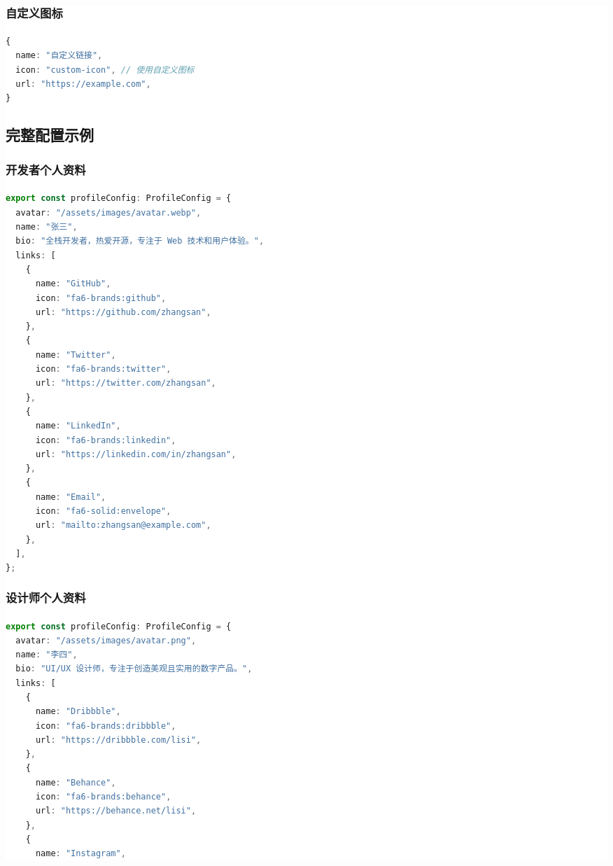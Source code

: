 ### 自定义图标

```typescript
{
  name: "自定义链接",
  icon: "custom-icon", // 使用自定义图标
  url: "https://example.com",
}
```

## 完整配置示例

### 开发者个人资料

```typescript
export const profileConfig: ProfileConfig = {
  avatar: "/assets/images/avatar.webp",
  name: "张三",
  bio: "全栈开发者，热爱开源，专注于 Web 技术和用户体验。",
  links: [
    {
      name: "GitHub",
      icon: "fa6-brands:github",
      url: "https://github.com/zhangsan",
    },
    {
      name: "Twitter",
      icon: "fa6-brands:twitter",
      url: "https://twitter.com/zhangsan",
    },
    {
      name: "LinkedIn",
      icon: "fa6-brands:linkedin",
      url: "https://linkedin.com/in/zhangsan",
    },
    {
      name: "Email",
      icon: "fa6-solid:envelope",
      url: "mailto:zhangsan@example.com",
    },
  ],
};
```

### 设计师个人资料

```typescript
export const profileConfig: ProfileConfig = {
  avatar: "/assets/images/avatar.png",
  name: "李四",
  bio: "UI/UX 设计师，专注于创造美观且实用的数字产品。",
  links: [
    {
      name: "Dribbble",
      icon: "fa6-brands:dribbble",
      url: "https://dribbble.com/lisi",
    },
    {
      name: "Behance",
      icon: "fa6-brands:behance",
      url: "https://behance.net/lisi",
    },
    {
      name: "Instagram",
```